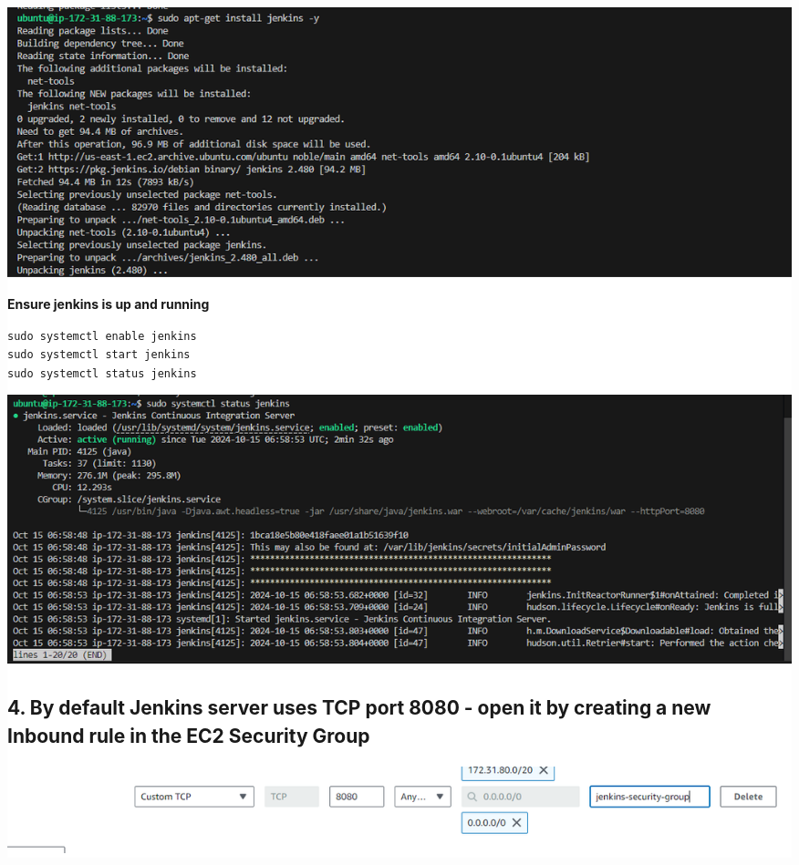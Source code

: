 ![alt text](images/jekins-install.PNG "jenkins install")

__Ensure jenkins is up and running__

```
sudo systemctl enable jenkins
sudo systemctl start jenkins
sudo systemctl status jenkins
```
![alt text](images/jekins-status.PNG "The jenkins status")

## 4. By default Jenkins server uses TCP port 8080 - open it by creating a new Inbound rule in the EC2 Security Group

![alt text](images/security-grp.PNG "Security group")
